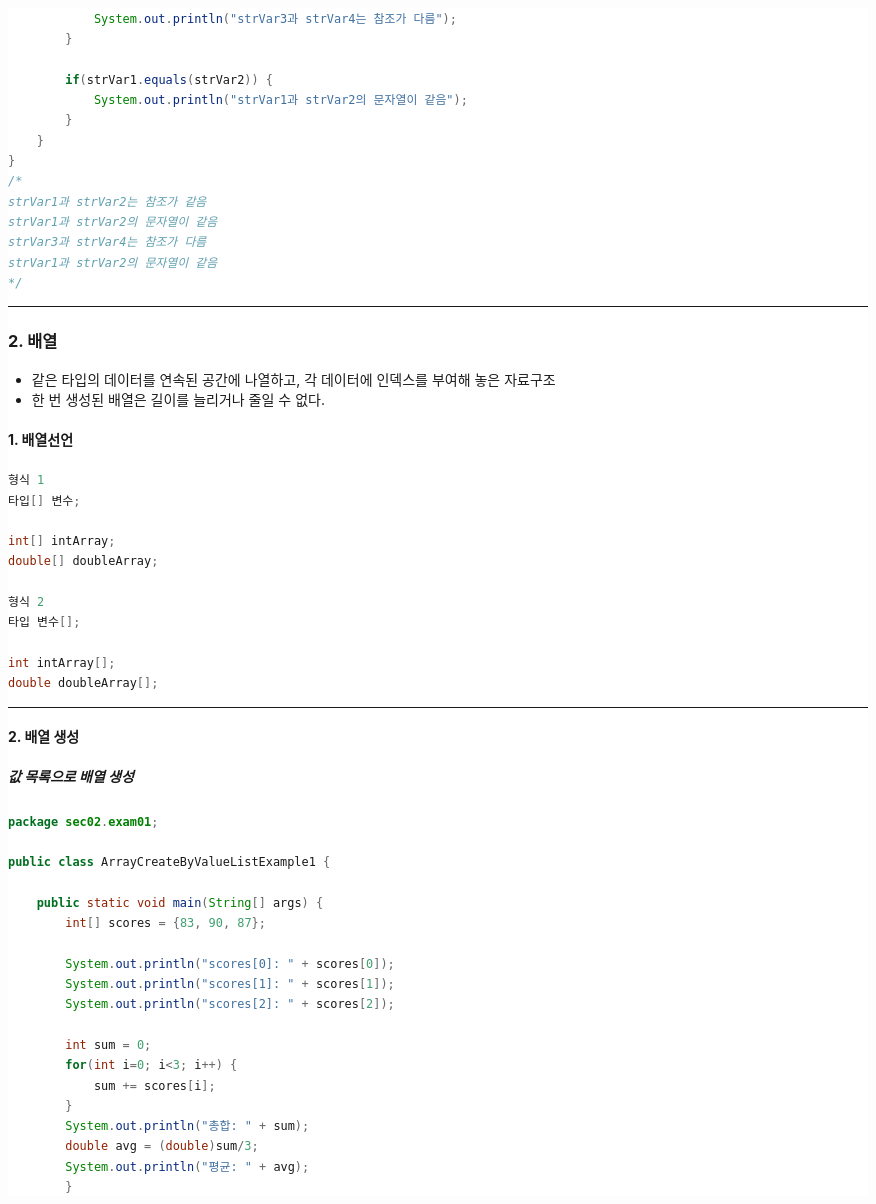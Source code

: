 ```java
			System.out.println("strVar3과 strVar4는 참조가 다름");
		}
		
		if(strVar1.equals(strVar2)) {
			System.out.println("strVar1과 strVar2의 문자열이 같음");
		}
	}
}
/*
strVar1과 strVar2는 참조가 같음
strVar1과 strVar2의 문자열이 같음
strVar3과 strVar4는 참조가 다름
strVar1과 strVar2의 문자열이 같음
*/
```

---

### 2.  배열

* 같은 타입의 데이터를 연속된 공간에 나열하고, 각 데이터에 인덱스를 부여해 놓은 자료구조
* 한 번 생성된 배열은 길이를 늘리거나 줄일 수 없다.

#### 1. 배열선언

```java
형식 1
타입[] 변수;

int[] intArray;
double[] doubleArray;

형식 2
타입 변수[];

int intArray[];
double doubleArray[];
```

---

#### 2. 배열 생성

##### 값 목록으로 배열 생성

```java
package sec02.exam01;

public class ArrayCreateByValueListExample1 {

	public static void main(String[] args) {
		int[] scores = {83, 90, 87};
		
		System.out.println("scores[0]: " + scores[0]);
		System.out.println("scores[1]: " + scores[1]);
		System.out.println("scores[2]: " + scores[2]);
		
		int sum = 0;
		for(int i=0; i<3; i++) {
			sum += scores[i];
		}
		System.out.println("총합: " + sum);
		double avg = (double)sum/3;
		System.out.println("평균: " + avg);
		}
```